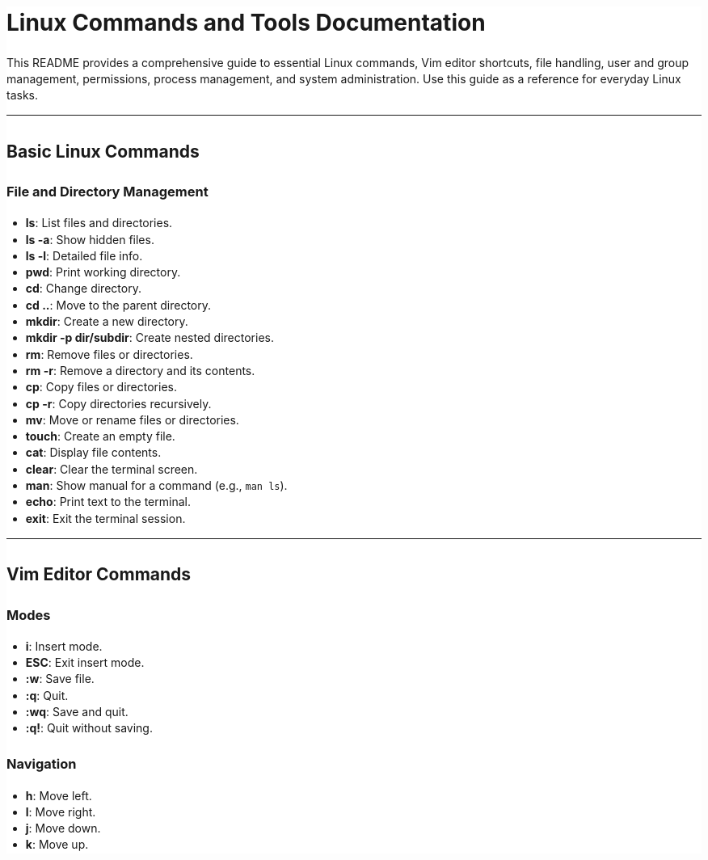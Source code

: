 # Linux Commands and Tools Documentation

This README provides a comprehensive guide to essential Linux commands, Vim editor shortcuts, file handling, user and group management, permissions, process management, and system administration. Use this guide as a reference for everyday Linux tasks.

---

## Basic Linux Commands

### File and Directory Management

- **ls**: List files and directories.
- **ls -a**: Show hidden files.
- **ls -l**: Detailed file info.
- **pwd**: Print working directory.
- **cd**: Change directory.
- **cd ..**: Move to the parent directory.
- **mkdir**: Create a new directory.
- **mkdir -p dir/subdir**: Create nested directories.
- **rm**: Remove files or directories.
- **rm -r**: Remove a directory and its contents.
- **cp**: Copy files or directories.
- **cp -r**: Copy directories recursively.
- **mv**: Move or rename files or directories.
- **touch**: Create an empty file.
- **cat**: Display file contents.
- **clear**: Clear the terminal screen.
- **man**: Show manual for a command (e.g., `man ls`).
- **echo**: Print text to the terminal.
- **exit**: Exit the terminal session.

---

## Vim Editor Commands

### Modes

- **i**: Insert mode.
- **ESC**: Exit insert mode.
- **:w**: Save file.
- **:q**: Quit.
- **:wq**: Save and quit.
- **:q!**: Quit without saving.

### Navigation

- **h**: Move left.
- **l**: Move right.
- **j**: Move down.
- **k**: Move up.

